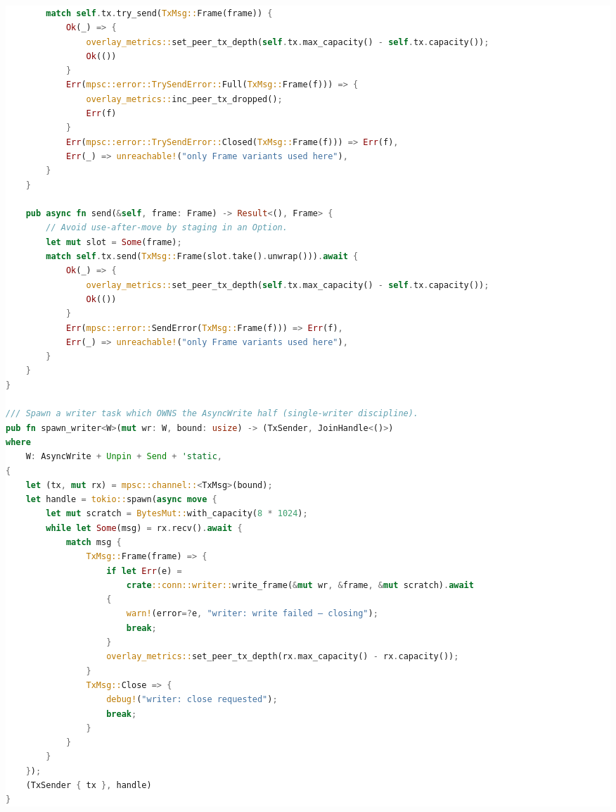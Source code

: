 ```rust
        match self.tx.try_send(TxMsg::Frame(frame)) {
            Ok(_) => {
                overlay_metrics::set_peer_tx_depth(self.tx.max_capacity() - self.tx.capacity());
                Ok(())
            }
            Err(mpsc::error::TrySendError::Full(TxMsg::Frame(f))) => {
                overlay_metrics::inc_peer_tx_dropped();
                Err(f)
            }
            Err(mpsc::error::TrySendError::Closed(TxMsg::Frame(f))) => Err(f),
            Err(_) => unreachable!("only Frame variants used here"),
        }
    }

    pub async fn send(&self, frame: Frame) -> Result<(), Frame> {
        // Avoid use-after-move by staging in an Option.
        let mut slot = Some(frame);
        match self.tx.send(TxMsg::Frame(slot.take().unwrap())).await {
            Ok(_) => {
                overlay_metrics::set_peer_tx_depth(self.tx.max_capacity() - self.tx.capacity());
                Ok(())
            }
            Err(mpsc::error::SendError(TxMsg::Frame(f))) => Err(f),
            Err(_) => unreachable!("only Frame variants used here"),
        }
    }
}

/// Spawn a writer task which OWNS the AsyncWrite half (single-writer discipline).
pub fn spawn_writer<W>(mut wr: W, bound: usize) -> (TxSender, JoinHandle<()>)
where
    W: AsyncWrite + Unpin + Send + 'static,
{
    let (tx, mut rx) = mpsc::channel::<TxMsg>(bound);
    let handle = tokio::spawn(async move {
        let mut scratch = BytesMut::with_capacity(8 * 1024);
        while let Some(msg) = rx.recv().await {
            match msg {
                TxMsg::Frame(frame) => {
                    if let Err(e) =
                        crate::conn::writer::write_frame(&mut wr, &frame, &mut scratch).await
                    {
                        warn!(error=?e, "writer: write failed — closing");
                        break;
                    }
                    overlay_metrics::set_peer_tx_depth(rx.max_capacity() - rx.capacity());
                }
                TxMsg::Close => {
                    debug!("writer: close requested");
                    break;
                }
            }
        }
    });
    (TxSender { tx }, handle)
}

```
